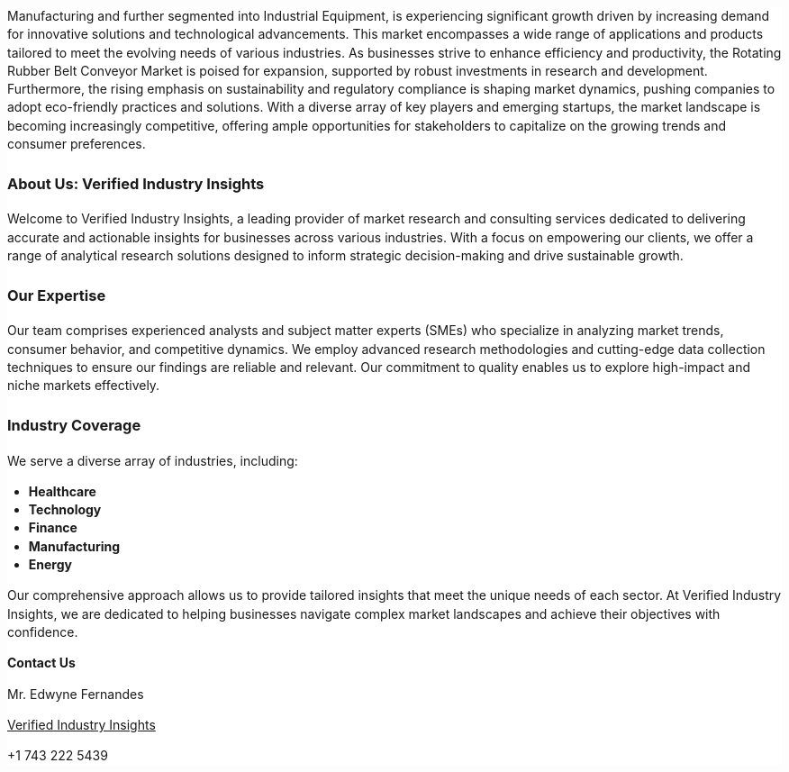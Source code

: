Manufacturing and further segmented into Industrial Equipment, is experiencing significant growth driven by increasing demand for innovative solutions and technological advancements. This market encompasses a wide range of applications and products tailored to meet the evolving needs of various industries. As businesses strive to enhance efficiency and productivity, the Rotating Rubber Belt Conveyor Market is poised for expansion, supported by robust investments in research and development. Furthermore, the rising emphasis on sustainability and regulatory compliance is shaping market dynamics, pushing companies to adopt eco-friendly practices and solutions. With a diverse array of key players and emerging startups, the market landscape is becoming increasingly competitive, offering ample opportunities for stakeholders to capitalize on the growing trends and consumer preferences.</p><h3>About Us: Verified Industry Insights</h3><p>Welcome to Verified Industry Insights, a leading provider of market research and consulting services dedicated to delivering accurate and actionable insights for businesses across various industries. With a focus on empowering our clients, we offer a range of analytical research solutions designed to inform strategic decision-making and drive sustainable growth.</p><h3>Our Expertise</h3><p>Our team comprises experienced analysts and subject matter experts (SMEs) who specialize in analyzing market trends, consumer behavior, and competitive dynamics. We employ advanced research methodologies and cutting-edge data collection techniques to ensure our findings are reliable and relevant. Our commitment to quality enables us to explore high-impact and niche markets effectively.</p><h3>Industry Coverage</h3><p>We serve a diverse array of industries, including:</p><ul><li><strong>Healthcare</strong></li><li><strong>Technology</strong></li><li><strong>Finance</strong></li><li><strong>Manufacturing</strong></li><li><strong>Energy</strong></li></ul><p>Our comprehensive approach allows us to provide tailored insights that meet the unique needs of each sector. At Verified Industry Insights, we are dedicated to helping businesses navigate complex market landscapes and achieve their objectives with confidence.</p><p><strong>Contact Us</strong></p><p>Mr. Edwyne Fernandes</p><p><a href="https://www.verifiedindustryinsights.com/">Verified Industry Insights</a></p><p>+1 743 222 5439</p>
